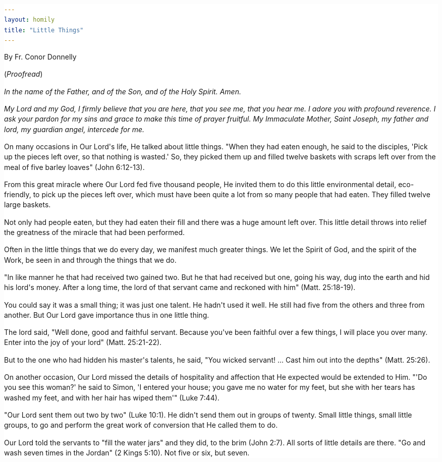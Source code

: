```yaml
---
layout: homily
title: "Little Things"
---
```


By Fr. Conor Donnelly

(*Proofread*)

*In the name of the Father, and of the Son, and of the Holy Spirit. Amen.*

*My Lord and my God, I firmly believe that you are here, that you see me, that you hear me. I adore you with profound reverence. I ask your pardon for my sins and grace to make this time of prayer fruitful. My Immaculate Mother, Saint Joseph, my father and lord, my guardian angel, intercede for me.*

On many occasions in Our Lord\'s life, He talked about little things. "When they had eaten enough, he said to the disciples, 'Pick up the pieces left over, so that nothing is wasted.' So, they picked them up and filled twelve baskets with scraps left over from the meal of five barley loaves" (John 6:12-13).

From this great miracle where Our Lord fed five thousand people, He invited them to do this little environmental detail, eco-friendly, to pick up the pieces left over, which must have been quite a lot from so many people that had eaten. They filled twelve large baskets.

Not only had people eaten, but they had eaten their fill and there was a huge amount left over. This little detail throws into relief the greatness of the miracle that had been performed.

Often in the little things that we do every day, we manifest much greater things. We let the Spirit of God, and the spirit of the Work, be seen in and through the things that we do.

"In like manner he that had received two gained two. But he that had received but one, going his way, dug into the earth and hid his lord\'s money. After a long time, the lord of that servant came and reckoned with him" (Matt. 25:18-19).

You could say it was a small thing; it was just one talent. He hadn\'t used it well. He still had five from the others and three from another. But Our Lord gave importance thus in one little thing.

The lord said, "Well done, good and faithful servant. Because you\'ve been faithful over a few things, I will place you over many. Enter into the joy of your lord" (Matt. 25:21-22).

But to the one who had hidden his master\'s talents, he said, "You wicked servant! \... Cast him out into the depths" (Matt. 25:26).

On another occasion, Our Lord missed the details of hospitality and affection that He expected would be extended to Him. "'Do you see this woman?' he said to Simon, 'I entered your house; you gave me no water for my feet, but she with her tears has washed my feet, and with her hair has wiped them'" (Luke 7:44).

"Our Lord sent them out two by two" (Luke 10:1). He didn\'t send them out in groups of twenty. Small little things, small little groups, to go and perform the great work of conversion that He called them to do.

Our Lord told the servants to "fill the water jars" and they did, to the brim (John 2:7). All sorts of little details are there. "Go and wash seven times in the Jordan" (2 Kings 5:10). Not five or six, but seven.
